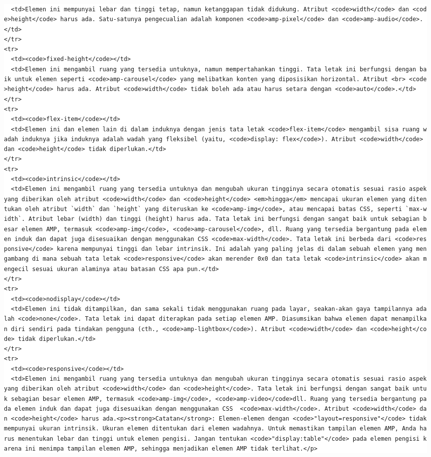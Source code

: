       <td>Elemen ini mempunyai lebar dan tinggi tetap, namun ketanggapan tidak didukung. Atribut <code>width</code> dan <code>height</code> harus ada. Satu-satunya pengecualian adalah komponen <code>amp-pixel</code> dan <code>amp-audio</code>.</td>
    </tr>
    <tr>
      <td><code>fixed-height</code></td>
      <td>Elemen ini mengambil ruang yang tersedia untuknya, namun mempertahankan tinggi. Tata letak ini berfungsi dengan baik untuk elemen seperti <code>amp-carousel</code> yang melibatkan konten yang diposisikan horizontal. Atribut <br> <code>height</code> harus ada. Atribut <code>width</code> tidak boleh ada atau harus setara dengan <code>auto</code>.</td>
    </tr>
    <tr>
      <td><code>flex-item</code></td>
      <td>Elemen ini dan elemen lain di dalam induknya dengan jenis tata letak <code>flex-item</code> mengambil sisa ruang wadah induknya jika induknya adalah wadah yang fleksibel (yaitu, <code>display: flex</code>). Atribut <code>width</code> dan <code>height</code> tidak diperlukan.</td>
    </tr>
    <tr>
      <td><code>intrinsic</code></td>
      <td>Elemen ini mengambil ruang yang tersedia untuknya dan mengubah ukuran tingginya secara otomatis sesuai rasio aspek yang diberikan oleh atribut <code>width</code> dan <code>height</code> <em>hingga</em> mencapai ukuran elemen yang ditentukan oleh atribut `width` dan `height` yang diteruskan ke <code>amp-img</code>, atau mencapai batas CSS, seperti `max-width`. Atribut lebar (width) dan tinggi (height) harus ada. Tata letak ini berfungsi dengan sangat baik untuk sebagian besar elemen AMP, termasuk <code>amp-img</code>, <code>amp-carousel</code>, dll. Ruang yang tersedia bergantung pada elemen induk dan dapat juga disesuaikan dengan menggunakan CSS <code>max-width</code>. Tata letak ini berbeda dari <code>responsive</code> karena mempunyai tinggi dan lebar intrinsik. Ini adalah yang paling jelas di dalam sebuah elemen yang mengambang di mana sebuah tata letak <code>responsive</code> akan merender 0x0 dan tata letak <code>intrinsic</code> akan mengecil sesuai ukuran alaminya atau batasan CSS apa pun.</td>
    </tr>
    <tr>
      <td><code>nodisplay</code></td>
      <td>Elemen ini tidak ditampilkan, dan sama sekali tidak menggunakan ruang pada layar, seakan-akan gaya tampilannya adalah <code>none</code>. Tata letak ini dapat diterapkan pada setiap elemen AMP. Diasumsikan bahwa elemen dapat menampilkan diri sendiri pada tindakan pengguna (cth., <code>amp-lightbox</code>). Atribut <code>width</code> dan <code>height</code> tidak diperlukan.</td>
    </tr>
    <tr>
      <td><code>responsive</code></td>
      <td>Elemen ini mengambil ruang yang tersedia untuknya dan mengubah ukuran tingginya secara otomatis sesuai rasio aspek yang diberikan oleh atribut <code>width</code> dan <code>height</code>. Tata letak ini berfungsi dengan sangat baik untuk sebagian besar elemen AMP, termasuk <code>amp-img</code>, <code>amp-video</code>dll. Ruang yang tersedia bergantung pada elemen induk dan dapat juga disesuaikan dengan menggunakan CSS  <code>max-width</code>. Atribut <code>width</code> dan <code>height</code> harus ada.<p><strong>Catatan</strong>: Elemen-elemen dengan <code>"layout=responsive"</code> tidak mempunyai ukuran intrinsik. Ukuran elemen ditentukan dari elemen wadahnya. Untuk memastikan tampilan elemen AMP, Anda harus menentukan lebar dan tinggi untuk elemen pengisi. Jangan tentukan <code>"display:table"</code> pada elemen pengisi karena ini menimpa tampilan elemen AMP, sehingga menjadikan elemen AMP tidak terlihat.</p>
</td>
    </tr>
  </tbody>
</table>
